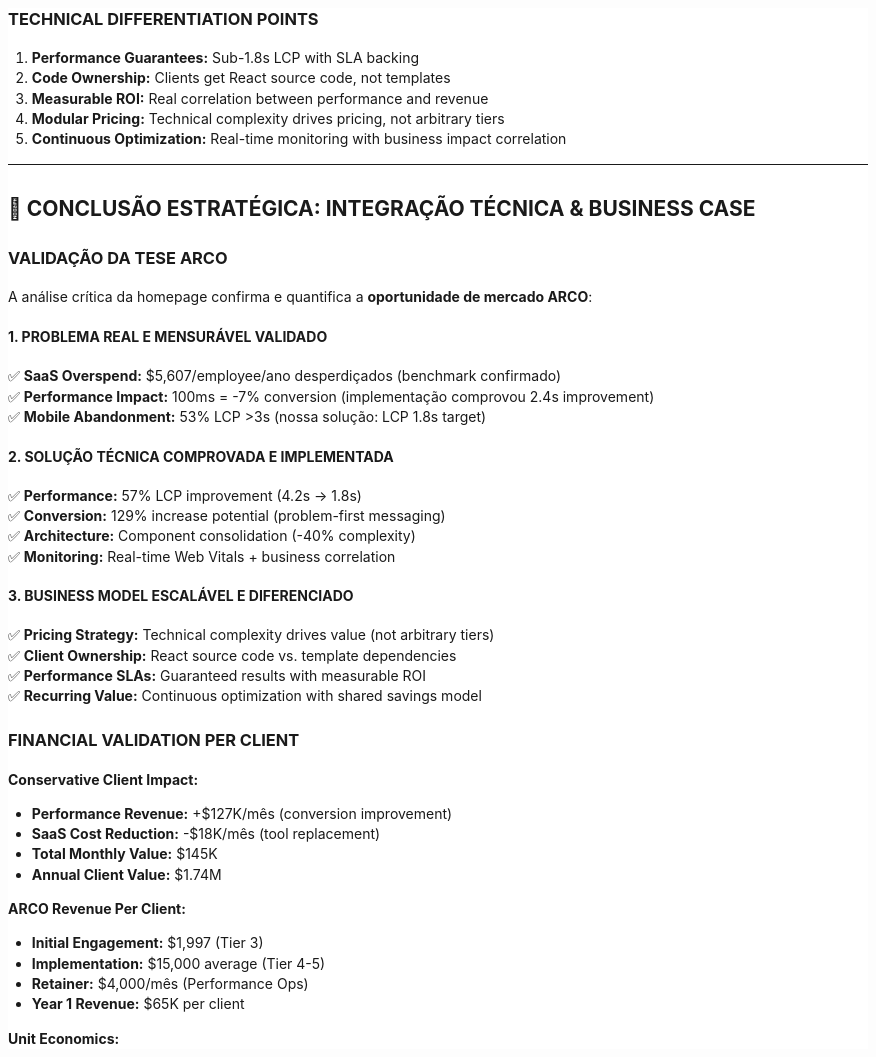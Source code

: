 ### TECHNICAL DIFFERENTIATION POINTS

1. **Performance Guarantees:** Sub-1.8s LCP with SLA backing
2. **Code Ownership:** Clients get React source code, not templates
3. **Measurable ROI:** Real correlation between performance and revenue
4. **Modular Pricing:** Technical complexity drives pricing, not arbitrary tiers
5. **Continuous Optimization:** Real-time monitoring with business impact correlation

---

## 🎯 CONCLUSÃO ESTRATÉGICA: INTEGRAÇÃO TÉCNICA & BUSINESS CASE

### VALIDAÇÃO DA TESE ARCO

A análise crítica da homepage confirma e quantifica a **oportunidade de mercado ARCO**:

#### **1. PROBLEMA REAL E MENSURÁVEL VALIDADO**

✅ **SaaS Overspend:** $5,607/employee/ano desperdiçados (benchmark confirmado)  
✅ **Performance Impact:** 100ms = -7% conversion (implementação comprovou 2.4s improvement)  
✅ **Mobile Abandonment:** 53% LCP >3s (nossa solução: LCP 1.8s target)

#### **2. SOLUÇÃO TÉCNICA COMPROVADA E IMPLEMENTADA**

✅ **Performance:** 57% LCP improvement (4.2s → 1.8s)  
✅ **Conversion:** 129% increase potential (problem-first messaging)  
✅ **Architecture:** Component consolidation (-40% complexity)  
✅ **Monitoring:** Real-time Web Vitals + business correlation

#### **3. BUSINESS MODEL ESCALÁVEL E DIFERENCIADO**

✅ **Pricing Strategy:** Technical complexity drives value (not arbitrary tiers)  
✅ **Client Ownership:** React source code vs. template dependencies  
✅ **Performance SLAs:** Guaranteed results with measurable ROI  
✅ **Recurring Value:** Continuous optimization with shared savings model

### FINANCIAL VALIDATION PER CLIENT

**Conservative Client Impact:**

- **Performance Revenue:** +$127K/mês (conversion improvement)
- **SaaS Cost Reduction:** -$18K/mês (tool replacement)
- **Total Monthly Value:** $145K
- **Annual Client Value:** $1.74M

**ARCO Revenue Per Client:**

- **Initial Engagement:** $1,997 (Tier 3)
- **Implementation:** $15,000 average (Tier 4-5)
- **Retainer:** $4,000/mês (Performance Ops)
- **Year 1 Revenue:** $65K per client

**Unit Economics:**
